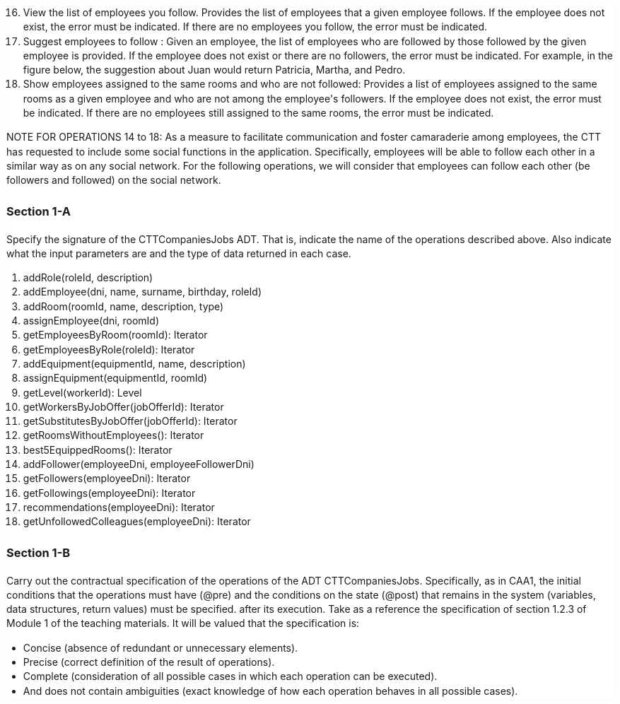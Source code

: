 16. View the list of employees you follow. Provides the list of employees that a given employee follows. If the employee does not exist, the error must be indicated. If there are no employees you follow, the error must be indicated.
17. Suggest employees to follow : Given an employee, the list of employees who are followed by those followed by the given employee is provided. If the employee does not exist or there are no followers, the error must be indicated. For example, in the figure below, the suggestion about Juan would return Patricia, Martha, and Pedro.
18. Show employees assigned to the same rooms and who are not followed: Provides a list of employees assigned to the same rooms as a given employee and who are not among the employee's followers. If the employee does not exist, the error must be indicated. If there are no employees still assigned to the same rooms, the error must be indicated.

NOTE FOR OPERATIONS 14 to 18: As a measure to facilitate communication and foster camaraderie among employees, the CTT has requested to include some social functions in the application. Specifically, employees will be able to follow each other in a similar way as on any social network. For the following operations, we will consider that employees can follow each other (be followers and followed) on the social network.

### Section 1-A

Specify the signature of the CTTCompaniesJobs ADT. That is, indicate the name of the operations described above. Also indicate what the input parameters are and the type of data returned in each case.

1. addRole(roleId, description)
2. addEmployee(dni, name, surname, birthday, roleId)
3. addRoom(roomId, name, description, type)
4. assignEmployee(dni, roomId)
5. getEmployeesByRoom(roomId): Iterator
6. getEmployeesByRole(roleId): Iterator
7. addEquipment(equipmentId, name, description)
8. assignEquipment(equipmentId, roomId)
9. getLevel(workerId): Level
10. getWorkersByJobOffer(jobOfferId): Iterator
11. getSubstitutesByJobOffer(jobOfferId): Iterator
12. getRoomsWithoutEmployees(): Iterator
13. best5EquippedRooms(): Iterator
14. addFollower(employeeDni, employeeFollowerDni)
15. getFollowers(employeeDni): Iterator
16. getFollowings(employeeDni): Iterator
17. recommendations(employeeDni): Iterator
18. getUnfollowedColleagues(employeeDni): Iterator

### Section 1-B

Carry out the contractual specification of the operations of the ADT CTTCompaniesJobs. Specifically, as in CAA1, the initial conditions that the operations must have (@pre) and the conditions on the state (@post) that remains in the system (variables, data structures, return values) must be specified. after its execution. Take as a reference the specification of section 1.2.3 of Module 1 of the teaching materials. It will be valued that the specification is:

- Concise (absence of redundant or unnecessary elements).
- Precise (correct definition of the result of operations).
- Complete (consideration of all possible cases in which each operation can be executed).
- And does not contain ambiguities (exact knowledge of how each operation behaves in all possible cases).
